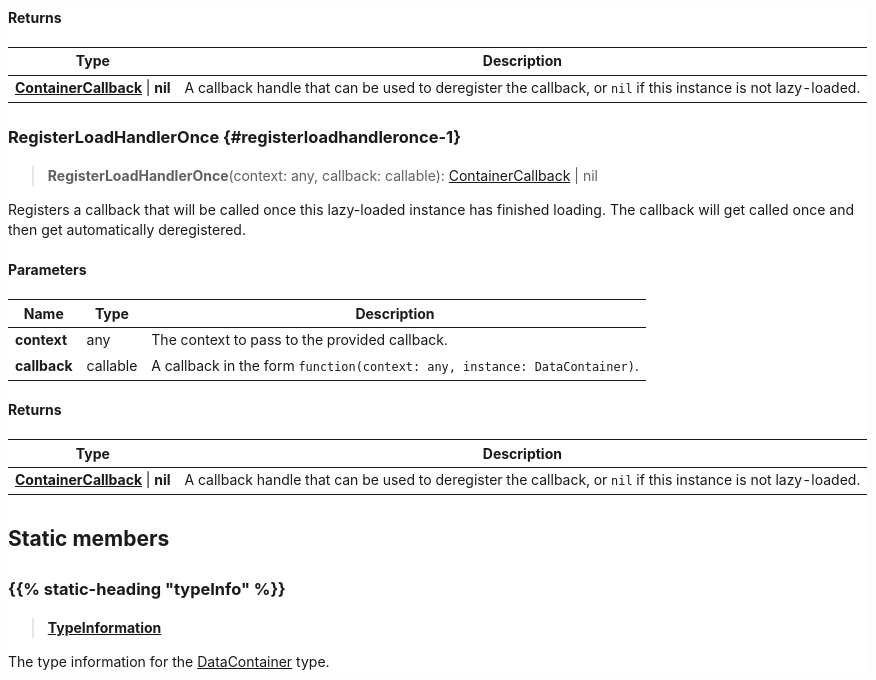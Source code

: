 #### Returns

| Type | Description |
| ---- | ----------- |
| **[ContainerCallback](/vext/ref/shared/type/containercallback)** \| **nil** | A callback handle that can be used to deregister the callback, or `nil` if this instance is not lazy-loaded. |

### RegisterLoadHandlerOnce {#registerloadhandleronce-1}

> **RegisterLoadHandlerOnce**(context: any, callback: callable): [ContainerCallback](/vext/ref/shared/type/containercallback) \| nil

Registers a callback that will be called once this lazy-loaded instance has finished loading. The callback will get called once and then get automatically deregistered.

#### Parameters

| Name | Type | Description |
| ---- | ---- | ----------- |
| **context** | any | The context to pass to the provided callback. |
| **callback** | callable | A callback in the form `function(context: any, instance: DataContainer)`. |

#### Returns

| Type | Description |
| ---- | ----------- |
| **[ContainerCallback](/vext/ref/shared/type/containercallback)** \| **nil** | A callback handle that can be used to deregister the callback, or `nil` if this instance is not lazy-loaded. |

## Static members

### {{% static-heading "typeInfo" %}}

> **[TypeInformation](/vext/ref/shared/type/typeinformation)**

The type information for the [DataContainer](/vext/ref/shared/type/datacontainer) type.

